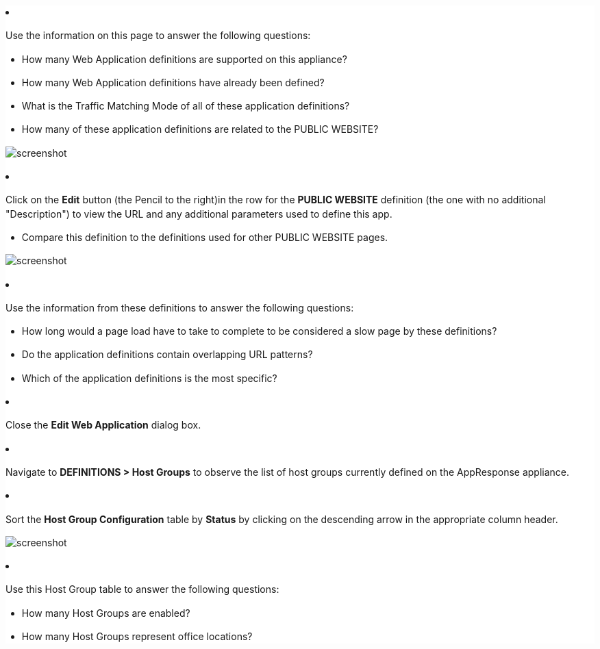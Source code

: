 <li>
<p>Use the information on this page to answer the following questions:</p>
<ul>
<li>
<p>How many Web Application definitions are supported on this appliance?</p>
</li>
<li>
<p>How many Web Application definitions have already been defined?</p>
</li>
<li>
<p>What is the Traffic Matching Mode of all of these application definitions?</p>
</li>
<li>
<p>How many of these application definitions are related to the PUBLIC WEBSITE?</p>
</li>
</ul>
<p><img src="https://edu-screenshots.s3.amazonaws.com/current/6b71e2df-658b-47df-8f4c-d98ce8187d28.png" alt="screenshot" title="HOL5923 AppResponse App Config" /></p>
</li>
<li>
<p>Click on the <strong>Edit</strong> button (the Pencil to the right)in the row for the <strong>PUBLIC WEBSITE</strong> definition (the one with no additional &quot;Description&quot;) to view the URL and any additional parameters used to define this app.</p>
<ul>
<li>Compare this definition to the definitions used for other PUBLIC WEBSITE pages.</li>
</ul>
<p><img src="https://edu-screenshots.s3.amazonaws.com/current/4f97da6e-80f9-43aa-acff-75ab6c850475.png" alt="screenshot" title="HOL5923 AppResponse Edit WebApp" /></p>
</li>
<li>
<p>Use the information from these definitions to answer the following questions:</p>
<ul>
<li>
<p>How long would a page load have to take to complete to be considered a slow page by these definitions?</p>
</li>
<li>
<p>Do the application definitions contain overlapping URL patterns?</p>
</li>
<li>
<p>Which of the application definitions is the most specific?</p>
</li>
</ul>
</li>
<li>
<p>Close the <strong>Edit Web Application</strong> dialog box.</p>
</li>
<li>
<p>Navigate to <strong>DEFINITIONS &gt; Host Groups</strong> to observe the list of host groups currently defined on the AppResponse appliance.</p>
</li>
<li>
<p>Sort the <strong>Host Group Configuration</strong> table by <strong>Status</strong> by clicking on the descending arrow in the appropriate column header.</p>
<p><img src="https://edu-screenshots.s3.amazonaws.com/current/2c7b6d94-5b9a-4c11-883b-369cf7bd0025.png" alt="screenshot" title="HOL5923 AppResponse Host Group Config" /></p>
</li>
<li>
<p>Use this Host Group table to answer the following questions:</p>
<ul>
<li>
<p>How many Host Groups are enabled?</p>
</li>
<li>
<p>How many Host Groups represent office locations?</p>